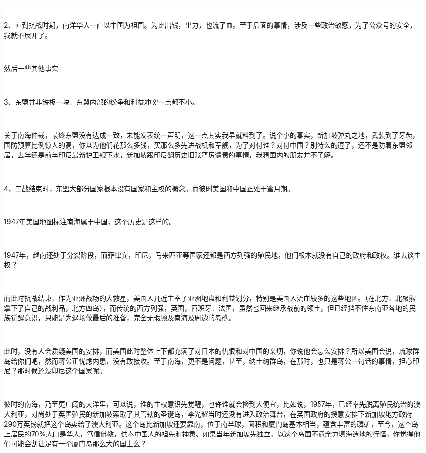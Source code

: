 <p>
<br/>
</p>
<p>
         2、直到抗战时期，南洋华人一直以中国为祖国。为此出钱，出力，也流了血。至于后面的事情，涉及一些政治敏感，为了公众号的安全，我就不展开了。
        </p>
<p>
<br/>
</p>
<p>
         然后一些其他事实
        </p>
<p>
<br/>
</p>
<p>
         3、东盟并非铁板一块，东盟内部的纷争和利益冲突一点都不小。
        </p>
<p>
<br/>
</p>
<p>
         关于南海仲裁，最终东盟没有达成一致，未能发表统一声明，这一点其实我早就料到了。说个小的事实，新加坡弹丸之地，武装到了牙齿，国防预算比例惊人的高，你以为他们花那么多钱，买那么多先进战机和军舰，为了对付谁？对付中国？别特么的逗了，还不是防着东盟邻居，去年还是前年印尼最新护卫舰下水，新加坡跟印尼翻历史旧账严厉谴责的事情，我猜国内的朋友并不了解。
        </p>
<p>
<br/>
</p>
<p>
         4、二战结束时，东盟大部分国家根本没有国家和主权的概念。而彼时美国和中国正处于蜜月期。
        </p>
<p>
<br/>
</p>
<p>
         1947年美国地图标注南海属于中国，这个历史是这样的。
        </p>
<p>
<br/>
</p>
<p>
         1947年，越南还处于分裂阶段，而菲律宾，印尼，马来西亚等国家还都是西方列强的殖民地，他们根本就没有自己的政府和政权。谁去谈主权？
        </p>
<p>
<br/>
</p>
<p>
         而此时抗战结束，作为亚洲战场的大救星，美国人几近主宰了亚洲地盘和利益划分，特别是美国人流血较多的这些地区。（在北方，北极熊拿下了自己的战利品，北方四岛），而传统的西方列强，英国，西班牙，法国，虽然也回来继承战前的领土，但已经挡不住东南亚各地的民族觉醒意识，只能是为退场做最后的准备，完全无瑕顾及南海及周边的岛礁。
        </p>
<p>
<br/>
</p>
<p>
         此时，没有人会质疑美国的安排，而美国此时整体上下都充满了对日本的仇恨和对中国的亲切，你说他会怎么安排？所以美国会说，琉球群岛给你们吧，然而蒋公正忧虑内患，没有敢接收。至于南海，更不是问题，甚至，纳土纳群岛，在那时，也只是蒋公一句话的事情，担心印尼？那时候还没印尼这个国家呢。
        </p>
<p>
<br/>
</p>
<p>
         彼时的南海，乃至更广阔的大洋里，可以说，谁的主权意识先觉醒，也许谁就会捡到大便宜，比如说，1957年，已经率先脱离殖民统治的澳大利亚，对尚处于英国殖民的新加坡索取了其管辖的圣诞岛，李光耀当时还没有进入政治舞台，在英国政府的授意安排下新加坡地方政府290万英镑就把这个岛卖给了澳大利亚。这个岛比新加坡还要靠南，位于南半球，面积和厦门岛基本相当，蕴含丰富的磷矿，至今，这个岛上居民的70%人口是华人，笃信佛教，供奉中国人的祖先和神灵。如果当年新加坡先独立，以这个岛国不遗余力填海造地的行径，你觉得他们可能会割让足有一个厦门岛那么大的国土么？